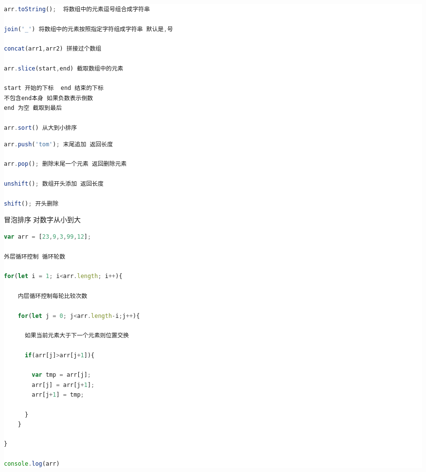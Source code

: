 ```js
arr.toString();  将数组中的元素逗号组合成字符串

join('_') 将数组中的元素按照指定字符组成字符串 默认是,号
  
concat(arr1,arr2) 拼接过个数组
  
arr.slice(start,end) 截取数组中的元素 

start 开始的下标  end 结束的下标  
不包含end本身 如果负数表示倒数
end 为空 截取到最后

arr.sort() 从大到小排序
```


```js
arr.push('tom'); 末尾追加 返回长度

arr.pop(); 删除末尾一个元素 返回删除元素

unshift(); 数组开头添加 返回长度

shift(); 开头删除
```

冒泡排序  对数字从小到大

```js
var arr = [23,9,3,99,12];

外层循环控制 循环轮数

for(let i = 1; i<arr.length; i++){

    内层循环控制每轮比较次数

    for(let j = 0; j<arr.length-i;j++){
      
      如果当前元素大于下一个元素则位置交换

      if(arr[j]>arr[j+1]){
        
        var tmp = arr[j];
        arr[j] = arr[j+1];
        arr[j+1] = tmp;
      
      }
    }

}

console.log(arr)
```
